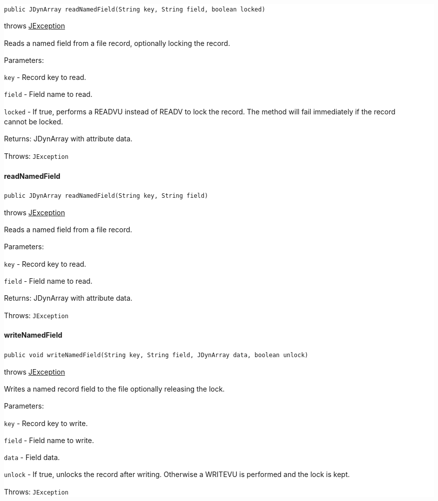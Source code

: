 ```
public JDynArray readNamedField(String key, String field, boolean locked)
```

throws [JException](./../jexception-%28jrclient-api%29 "class in com.jbase.jrcs")

Reads a named field from a file record, optionally locking the record.

Parameters:

`key` - Record key to read.

`field` - Field name to read.

`locked` - If true, performs a READVU instead of READV to lock the record. The method will fail immediately if the record             cannot be locked.

Returns: JDynArray with attribute data.

Throws: `JException`

#### **readNamedField**

```
public JDynArray readNamedField(String key, String field)
```

throws [JException](./../jexception-%28jrclient-api%29 "class in com.jbase.jrcs")

Reads a named field from a file record.

Parameters:

`key` - Record key to read.

`field` - Field name to read.

Returns: JDynArray with attribute data.

Throws: `JException`

#### **writeNamedField**

```
public void writeNamedField(String key, String field, JDynArray data, boolean unlock)
```

throws [JException](./../jexception-%28jrclient-api%29 "class in com.jbase.jrcs")

Writes a named record field to the file optionally releasing the lock.

Parameters:

`key` - Record key to write.

`field` - Field name to write.

`data` - Field data.

`unlock` - If true, unlocks the record after writing. Otherwise a WRITEVU is performed and the lock is kept.

Throws: `JException`
